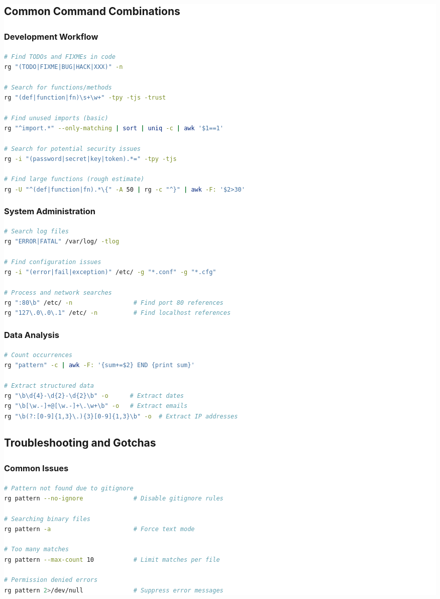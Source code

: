 ## Common Command Combinations

### Development Workflow
```bash
# Find TODOs and FIXMEs in code
rg "(TODO|FIXME|BUG|HACK|XXX)" -n

# Search for functions/methods
rg "(def|function|fn)\s+\w+" -tpy -tjs -trust

# Find unused imports (basic)
rg "^import.*" --only-matching | sort | uniq -c | awk '$1==1'

# Search for potential security issues
rg -i "(password|secret|key|token).*=" -tpy -tjs

# Find large functions (rough estimate)
rg -U "^(def|function|fn).*\{" -A 50 | rg -c "^}" | awk -F: '$2>30'
```

### System Administration
```bash
# Search log files
rg "ERROR|FATAL" /var/log/ -tlog

# Find configuration issues
rg -i "(error|fail|exception)" /etc/ -g "*.conf" -g "*.cfg"

# Process and network searches
rg ":80\b" /etc/ -n                 # Find port 80 references
rg "127\.0\.0\.1" /etc/ -n          # Find localhost references
```

### Data Analysis
```bash
# Count occurrences
rg "pattern" -c | awk -F: '{sum+=$2} END {print sum}'

# Extract structured data
rg "\b\d{4}-\d{2}-\d{2}\b" -o      # Extract dates
rg "\b[\w.-]+@[\w.-]+\.\w+\b" -o   # Extract emails
rg "\b(?:[0-9]{1,3}\.){3}[0-9]{1,3}\b" -o  # Extract IP addresses
```

## Troubleshooting and Gotchas

### Common Issues
```bash
# Pattern not found due to gitignore
rg pattern --no-ignore              # Disable gitignore rules

# Searching binary files
rg pattern -a                       # Force text mode

# Too many matches
rg pattern --max-count 10           # Limit matches per file

# Permission denied errors
rg pattern 2>/dev/null              # Suppress error messages
```
